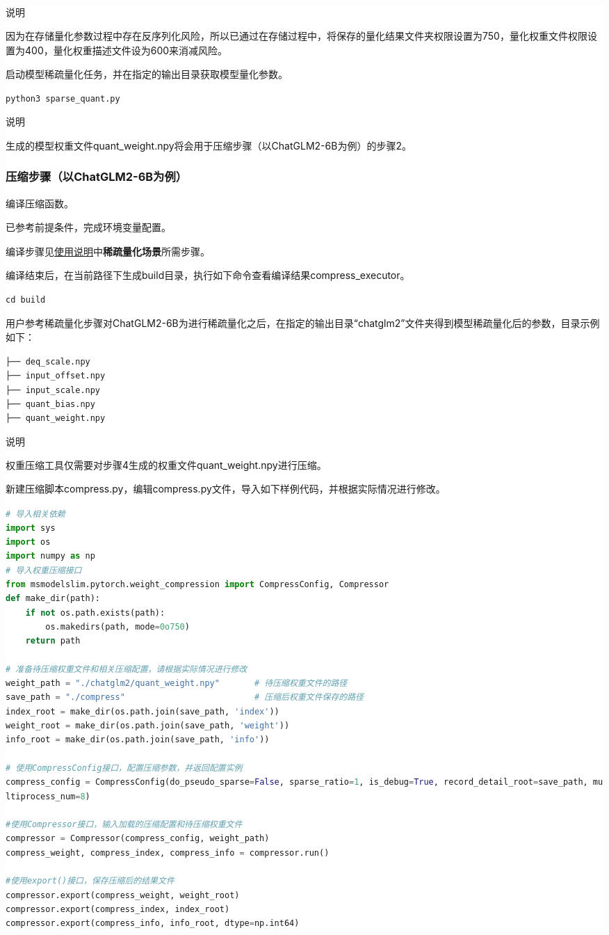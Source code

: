 
说明

因为在存储量化参数过程中存在反序列化风险，所以已通过在存储过程中，将保存的量化结果文件夹权限设置为750，量化权重文件权限设置为400，量化权重描述文件设为600来消减风险。

启动模型稀疏量化任务，并在指定的输出目录获取模型量化参数。
```
python3 sparse_quant.py
```
说明

生成的模型权重文件quant_weight.npy将会用于压缩步骤（以ChatGLM2-6B为例）的步骤2。

### 压缩步骤（以ChatGLM2-6B为例）

编译压缩函数。

已参考前提条件，完成环境变量配置。

编译步骤见[使用说明](../../../README.md#使用说明)中**稀疏量化场景**所需步骤。

编译结束后，在当前路径下生成build目录，执行如下命令查看编译结果compress_executor。
```
cd build
```
用户参考稀疏量化步骤对ChatGLM2-6B为进行稀疏量化之后，在指定的输出目录“chatglm2”文件夹得到模型稀疏量化后的参数，目录示例如下：
```
├── deq_scale.npy
├── input_offset.npy
├── input_scale.npy
├── quant_bias.npy
├── quant_weight.npy
```
说明

权重压缩工具仅需要对步骤4生成的权重文件quant_weight.npy进行压缩。

新建压缩脚本compress.py，编辑compress.py文件，导入如下样例代码，并根据实际情况进行修改。

```python
# 导入相关依赖
import sys
import os
import numpy as np
# 导入权重压缩接口
from msmodelslim.pytorch.weight_compression import CompressConfig, Compressor
def make_dir(path):
    if not os.path.exists(path):
        os.makedirs(path, mode=0o750)
    return path

# 准备待压缩权重文件和相关压缩配置，请根据实际情况进行修改
weight_path = "./chatglm2/quant_weight.npy"       # 待压缩权重文件的路径
save_path = "./compress"                          # 压缩后权重文件保存的路径
index_root = make_dir(os.path.join(save_path, 'index'))
weight_root = make_dir(os.path.join(save_path, 'weight'))
info_root = make_dir(os.path.join(save_path, 'info'))

# 使用CompressConfig接口，配置压缩参数，并返回配置实例
compress_config = CompressConfig(do_pseudo_sparse=False, sparse_ratio=1, is_debug=True, record_detail_root=save_path, multiprocess_num=8)

#使用Compressor接口，输入加载的压缩配置和待压缩权重文件
compressor = Compressor(compress_config, weight_path)
compress_weight, compress_index, compress_info = compressor.run()

#使用export()接口，保存压缩后的结果文件
compressor.export(compress_weight, weight_root)
compressor.export(compress_index, index_root)
compressor.export(compress_info, info_root, dtype=np.int64)
```